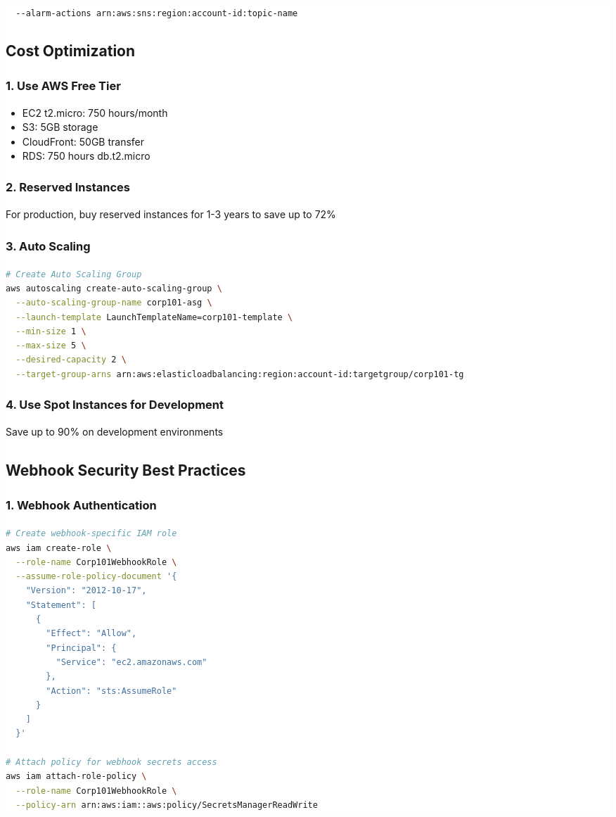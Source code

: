 ```bash
  --alarm-actions arn:aws:sns:region:account-id:topic-name
```

## Cost Optimization

### 1. Use AWS Free Tier
- EC2 t2.micro: 750 hours/month
- S3: 5GB storage
- CloudFront: 50GB transfer
- RDS: 750 hours db.t2.micro

### 2. Reserved Instances
For production, buy reserved instances for 1-3 years to save up to 72%

### 3. Auto Scaling
```bash
# Create Auto Scaling Group
aws autoscaling create-auto-scaling-group \
  --auto-scaling-group-name corp101-asg \
  --launch-template LaunchTemplateName=corp101-template \
  --min-size 1 \
  --max-size 5 \
  --desired-capacity 2 \
  --target-group-arns arn:aws:elasticloadbalancing:region:account-id:targetgroup/corp101-tg
```

### 4. Use Spot Instances for Development
Save up to 90% on development environments

## Webhook Security Best Practices

### 1. Webhook Authentication
```bash
# Create webhook-specific IAM role
aws iam create-role \
  --role-name Corp101WebhookRole \
  --assume-role-policy-document '{
    "Version": "2012-10-17",
    "Statement": [
      {
        "Effect": "Allow",
        "Principal": {
          "Service": "ec2.amazonaws.com"
        },
        "Action": "sts:AssumeRole"
      }
    ]
  }'

# Attach policy for webhook secrets access
aws iam attach-role-policy \
  --role-name Corp101WebhookRole \
  --policy-arn arn:aws:iam::aws:policy/SecretsManagerReadWrite
```
